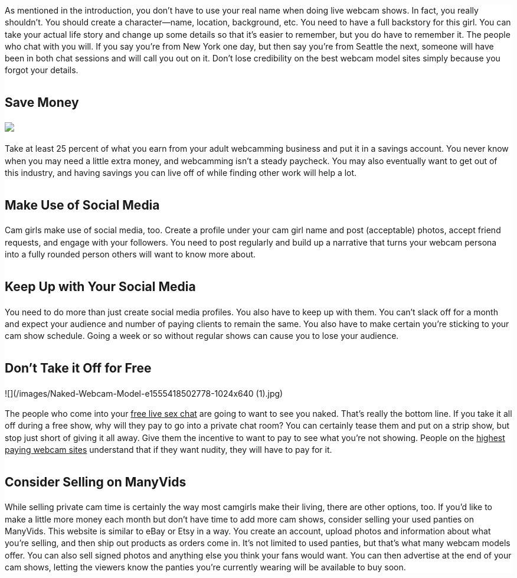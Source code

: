 As mentioned in the introduction, you don’t have to use your real name when doing live webcam shows. In fact, you really shouldn’t. You should create a character—name, location, background, etc. You need to have a full backstory for this girl. You can take your actual life story and change up some details so that it’s easier to remember, but you do have to remember it. The people who chat with you will. If you say you’re from New York one day, but then say you’re from Seattle the next, someone will have been in both chat sessions and will call you out on it. Don’t lose credibility on the best webcam model sites simply because you forgot your details.

## **Save Money**

![](/images/Save-Money-e1555419102346-1024x640.jpg)

Take at least 25 percent of what you earn from your adult webcamming business and put it in a savings account. You never know when you may need a little extra money, and webcamming isn’t a steady paycheck. You may also eventually want to get out of this industry, and having savings you can live off of while finding other work will help a lot.

## **Make Use of Social Media**

Cam girls make use of social media, too. Create a profile under your cam girl name and post (acceptable) photos, accept friend requests, and engage with your followers. You need to post regularly and build up a narrative that turns your webcam persona into a fully rounded person others will want to know more about.

## **Keep Up with Your Social Media**

You need to do more than just create social media profiles. You also have to keep up with them. You can’t slack off for a month and expect your audience and number of paying clients to remain the same. You also have to make certain you’re sticking to your cam show schedule. Going a week or so without regular shows can cause you to lose your audience.

## **Don’t Take it Off for Free**

![](/images/Naked-Webcam-Model-e1555418502778-1024x640 (1).jpg)

The people who come into your [free live sex chat](https://isexychat.com/chatrooms/sex-chat/ "Chatrooms - Sex Chat") are going to want to see you naked. That’s really the bottom line. If you take it all off during a free show, why will they pay to go into a private chat room? You can certainly tease them and put on a strip show, but stop just short of giving it all away. Give them the incentive to want to pay to see what you’re not showing. People on the [highest paying webcam sites](/7-best-and-highest-paying-webcam-modeling-websites-of-2019/ "7 Best And Highest Paying Webcam Modeling Websites Of 2019") understand that if they want nudity, they will have to pay for it.

## **Consider Selling on ManyVids**

While selling private cam time is certainly the way most camgirls make their living, there are other options, too. If you’d like to make a little more money each month but don’t have time to add more cam shows, consider selling your used panties on ManyVids. This website is similar to eBay or Etsy in a way. You create an account, upload photos and information about what you’re selling, and then ship out products as orders come in. It’s not limited to used panties, but that’s what many webcam models offer. You can also sell signed photos and anything else you think your fans would want. You can then advertise at the end of your cam shows, letting the viewers know the panties you’re currently wearing will be available to buy soon.

